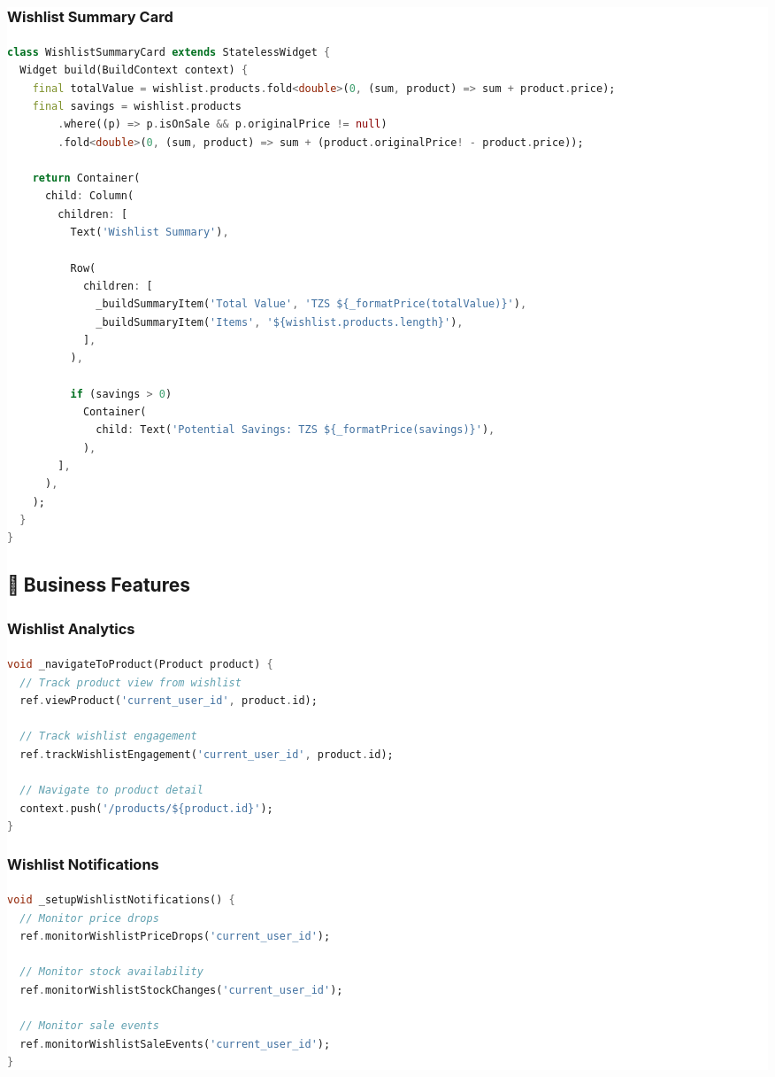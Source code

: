 ### **Wishlist Summary Card**
```dart
class WishlistSummaryCard extends StatelessWidget {
  Widget build(BuildContext context) {
    final totalValue = wishlist.products.fold<double>(0, (sum, product) => sum + product.price);
    final savings = wishlist.products
        .where((p) => p.isOnSale && p.originalPrice != null)
        .fold<double>(0, (sum, product) => sum + (product.originalPrice! - product.price));

    return Container(
      child: Column(
        children: [
          Text('Wishlist Summary'),
          
          Row(
            children: [
              _buildSummaryItem('Total Value', 'TZS ${_formatPrice(totalValue)}'),
              _buildSummaryItem('Items', '${wishlist.products.length}'),
            ],
          ),
          
          if (savings > 0)
            Container(
              child: Text('Potential Savings: TZS ${_formatPrice(savings)}'),
            ),
        ],
      ),
    );
  }
}
```

## 🚀 **Business Features**

### **Wishlist Analytics**
```dart
void _navigateToProduct(Product product) {
  // Track product view from wishlist
  ref.viewProduct('current_user_id', product.id);
  
  // Track wishlist engagement
  ref.trackWishlistEngagement('current_user_id', product.id);
  
  // Navigate to product detail
  context.push('/products/${product.id}');
}
```

### **Wishlist Notifications**
```dart
void _setupWishlistNotifications() {
  // Monitor price drops
  ref.monitorWishlistPriceDrops('current_user_id');
  
  // Monitor stock availability
  ref.monitorWishlistStockChanges('current_user_id');
  
  // Monitor sale events
  ref.monitorWishlistSaleEvents('current_user_id');
}
```
